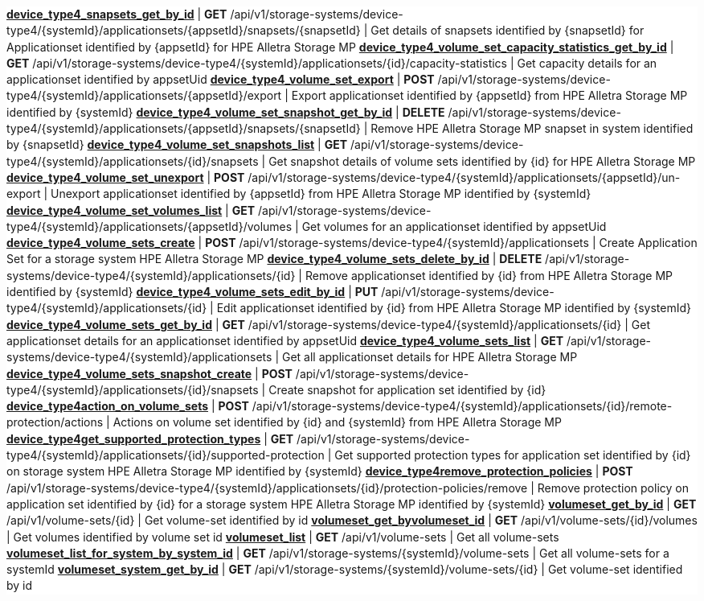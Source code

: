 [**device_type4_snapsets_get_by_id**](VolumeSetsApi.md#device_type4_snapsets_get_by_id) | **GET** /api/v1/storage-systems/device-type4/{systemId}/applicationsets/{appsetId}/snapsets/{snapsetId} | Get details of snapsets identified by {snapsetId} for Applicationset identified by {appsetId} for HPE Alletra Storage MP
[**device_type4_volume_set_capacity_statistics_get_by_id**](VolumeSetsApi.md#device_type4_volume_set_capacity_statistics_get_by_id) | **GET** /api/v1/storage-systems/device-type4/{systemId}/applicationsets/{id}/capacity-statistics | Get capacity details for an applicationset identified by appsetUid
[**device_type4_volume_set_export**](VolumeSetsApi.md#device_type4_volume_set_export) | **POST** /api/v1/storage-systems/device-type4/{systemId}/applicationsets/{appsetId}/export | Export applicationset identified by {appsetId} from HPE Alletra Storage MP identified by {systemId}
[**device_type4_volume_set_snapshot_get_by_id**](VolumeSetsApi.md#device_type4_volume_set_snapshot_get_by_id) | **DELETE** /api/v1/storage-systems/device-type4/{systemId}/applicationsets/{appsetId}/snapsets/{snapsetId} | Remove HPE Alletra Storage MP snapset in system identified by {snapsetId}
[**device_type4_volume_set_snapshots_list**](VolumeSetsApi.md#device_type4_volume_set_snapshots_list) | **GET** /api/v1/storage-systems/device-type4/{systemId}/applicationsets/{id}/snapsets | Get snapshot details of volume sets identified by {id} for HPE Alletra Storage MP
[**device_type4_volume_set_unexport**](VolumeSetsApi.md#device_type4_volume_set_unexport) | **POST** /api/v1/storage-systems/device-type4/{systemId}/applicationsets/{appsetId}/un-export | Unexport applicationset identified by {appsetId} from HPE Alletra Storage MP identified by {systemId}
[**device_type4_volume_set_volumes_list**](VolumeSetsApi.md#device_type4_volume_set_volumes_list) | **GET** /api/v1/storage-systems/device-type4/{systemId}/applicationsets/{appsetId}/volumes | Get volumes for an applicationset identified by appsetUid
[**device_type4_volume_sets_create**](VolumeSetsApi.md#device_type4_volume_sets_create) | **POST** /api/v1/storage-systems/device-type4/{systemId}/applicationsets | Create Application Set for a storage system HPE Alletra Storage MP
[**device_type4_volume_sets_delete_by_id**](VolumeSetsApi.md#device_type4_volume_sets_delete_by_id) | **DELETE** /api/v1/storage-systems/device-type4/{systemId}/applicationsets/{id} | Remove applicationset identified by {id} from HPE Alletra Storage MP identified by {systemId}
[**device_type4_volume_sets_edit_by_id**](VolumeSetsApi.md#device_type4_volume_sets_edit_by_id) | **PUT** /api/v1/storage-systems/device-type4/{systemId}/applicationsets/{id} | Edit applicationset identified by {id} from HPE Alletra Storage MP identified by {systemId}
[**device_type4_volume_sets_get_by_id**](VolumeSetsApi.md#device_type4_volume_sets_get_by_id) | **GET** /api/v1/storage-systems/device-type4/{systemId}/applicationsets/{id} | Get applicationset details for an applicationset identified by appsetUid
[**device_type4_volume_sets_list**](VolumeSetsApi.md#device_type4_volume_sets_list) | **GET** /api/v1/storage-systems/device-type4/{systemId}/applicationsets | Get all applicationset details for HPE Alletra Storage MP
[**device_type4_volume_sets_snapshot_create**](VolumeSetsApi.md#device_type4_volume_sets_snapshot_create) | **POST** /api/v1/storage-systems/device-type4/{systemId}/applicationsets/{id}/snapsets | Create snapshot for application set identified by {id}
[**device_type4action_on_volume_sets**](VolumeSetsApi.md#device_type4action_on_volume_sets) | **POST** /api/v1/storage-systems/device-type4/{systemId}/applicationsets/{id}/remote-protection/actions | Actions on volume set identified by {id} and {systemId} from HPE Alletra Storage MP
[**device_type4get_supported_protection_types**](VolumeSetsApi.md#device_type4get_supported_protection_types) | **GET** /api/v1/storage-systems/device-type4/{systemId}/applicationsets/{id}/supported-protection | Get supported protection types for application set identified by {id} on storage system HPE Alletra Storage MP identified by {systemId}
[**device_type4remove_protection_policies**](VolumeSetsApi.md#device_type4remove_protection_policies) | **POST** /api/v1/storage-systems/device-type4/{systemId}/applicationsets/{id}/protection-policies/remove | Remove protection policy on application set identified by {id} for a storage system HPE Alletra Storage MP identified by {systemId}
[**volumeset_get_by_id**](VolumeSetsApi.md#volumeset_get_by_id) | **GET** /api/v1/volume-sets/{id} | Get volume-set identified by id
[**volumeset_get_byvolumeset_id**](VolumeSetsApi.md#volumeset_get_byvolumeset_id) | **GET** /api/v1/volume-sets/{id}/volumes | Get volumes identified by volume set id
[**volumeset_list**](VolumeSetsApi.md#volumeset_list) | **GET** /api/v1/volume-sets | Get all volume-sets
[**volumeset_list_for_system_by_system_id**](VolumeSetsApi.md#volumeset_list_for_system_by_system_id) | **GET** /api/v1/storage-systems/{systemId}/volume-sets | Get all volume-sets for a systemId
[**volumeset_system_get_by_id**](VolumeSetsApi.md#volumeset_system_get_by_id) | **GET** /api/v1/storage-systems/{systemId}/volume-sets/{id} | Get volume-set identified by id

